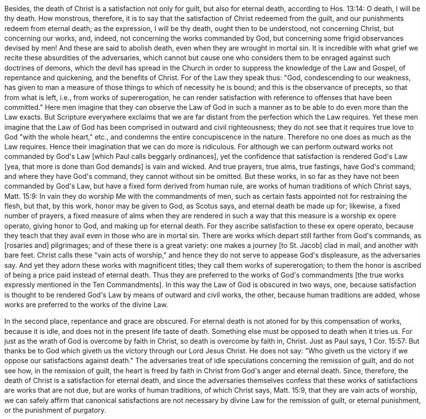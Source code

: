  Besides, the death of Christ is a satisfaction not only for guilt, but also for eternal death, according to Hos. 13:14: O death, I will be thy death. How monstrous, therefore, it is to say that the satisfaction of Christ redeemed from the guilt, and our punishments redeem from eternal death; as the expression, I will be thy death, ought then to be understood, not concerning Christ, but concerning our works, and, indeed, not concerning the works commanded by God, but concerning some frigid observances devised by men! And these are said to abolish death,  even when they are wrought in mortal sin. It is incredible with what grief we recite these absurdities of the adversaries, which cannot but cause one who considers them to be enraged against such doctrines of demons, which the devil has spread in the Church in order to suppress the knowledge of the Law and Gospel, of repentance and quickening, and the benefits  of Christ. For of the Law they speak thus: "God, condescending to our weakness, has given to man a measure of those things to which of necessity he is bound; and this is the observance of precepts, so that from what is left, i.e., from works of supererogation, he can render satisfaction with reference to offenses that have been committed." Here men imagine that they can observe the Law of God in such a manner as to be able to do even more than the Law exacts. But Scripture everywhere exclaims that we are far distant from the perfection which the Law requires. Yet these men imagine that the Law of God has been comprised in outward and civil righteousness; they do not see that it requires true love to God "with the whole heart," etc., and condemns the entire concupiscence in the nature. Therefore no one does as much as the Law requires. Hence their imagination that we can do more is ridiculous. For although we can perform outward works not commanded by God's Law [which Paul calls beggarly ordinances], yet the confidence that satisfaction is rendered God's Law [yea, that more is done than God demands] is vain and wicked.  And true prayers, true alms, true fastings, have God's command; and where they have God's command, they cannot without sin be omitted. But these works, in so far as they have not been commanded by God's Law, but have a fixed form derived from human rule, are works of human traditions of which Christ says, Matt. 15:9: In vain they do worship Me with the commandments of men, such as certain fasts appointed not for restraining the flesh, but that, by this work, honor may be given to God, as Scotus says, and eternal death be made up for; likewise, a fixed number of prayers, a fixed measure of alms when they are rendered in such a way that this measure is a worship ex opere operato, giving honor to God, and making up for eternal death. For they ascribe satisfaction to these ex opere operato, because they teach that they avail even in those who are  in mortal sin. There are works which depart still farther from God's commands, as [rosaries and] pilgrimages; and of these there is a great variety: one makes a journey [to St. Jacob] clad in mail, and another with bare feet. Christ calls these "vain acts of worship," and hence they do not serve to appease God's displeasure, as the adversaries say. And yet they adorn these works with magnificent titles; they call them works of supererogation; to them the honor is ascribed of being a price paid instead of eternal death.  Thus they are preferred to the works of God's commandments [the true works expressly mentioned in the Ten Commandments]. In this way the Law of God is obscured in two ways, one, because satisfaction is thought to be rendered God's Law by means of outward and civil works, the other, because human traditions are added, whose works are preferred to the works of the divine Law.

 In the second place, repentance and grace are obscured. For eternal death is not atoned for by this compensation of works, because it is idle, and does not in the present life taste of death. Something else must be opposed to death when it tries us. For just as the wrath of God is overcome by faith in Christ, so death is overcome by faith in, Christ. Just as Paul says, 1 Cor. 15:57: But thanks be to God which giveth us the victory through our Lord Jesus Christ. He does not say: "Who giveth us the victory if we oppose our satisfactions against death."  The adversaries treat of idle speculations concerning the remission of guilt, and do not see how, in the remission of guilt, the heart is freed by faith in Christ from God's anger and eternal death. Since, therefore, the death of Christ is a satisfaction for eternal death, and since the adversaries themselves confess that these works of satisfactions are works that are not due, but are works of human traditions, of which Christ says, Matt. 15:9, that they are vain acts of worship, we can safely affirm that canonical satisfactions are not necessary by divine Law for the remission of guilt, or eternal punishment, or the punishment of purgatory.
